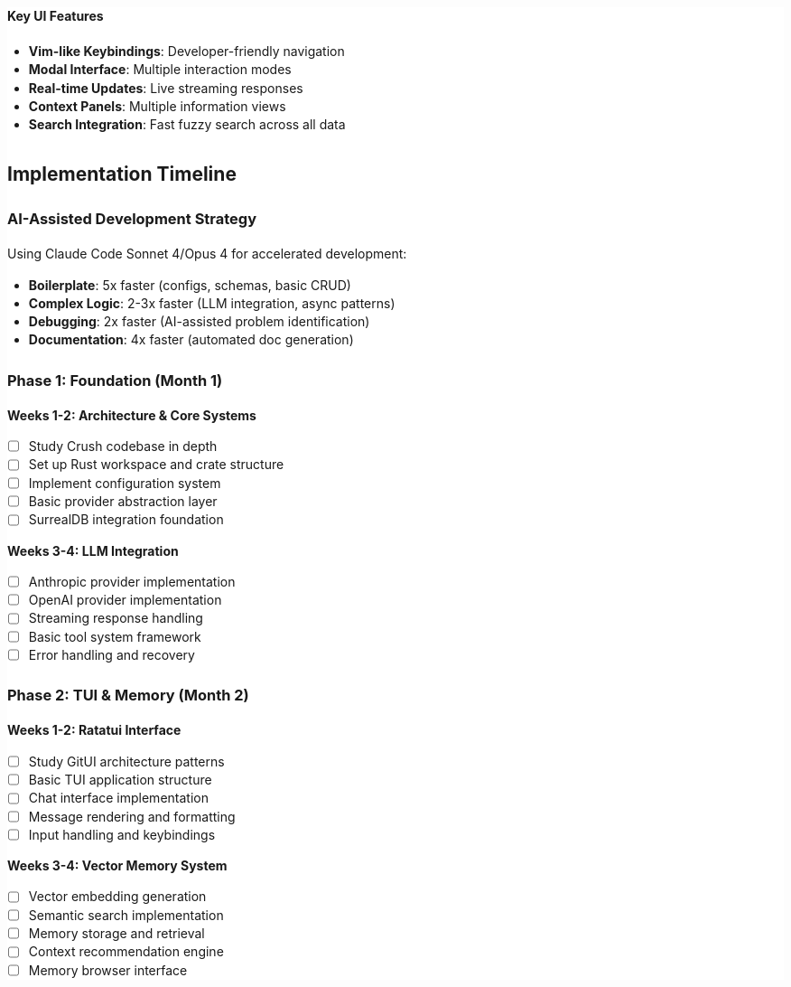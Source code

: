 #### Key UI Features

- **Vim-like Keybindings**: Developer-friendly navigation
- **Modal Interface**: Multiple interaction modes
- **Real-time Updates**: Live streaming responses
- **Context Panels**: Multiple information views
- **Search Integration**: Fast fuzzy search across all data

## Implementation Timeline

### AI-Assisted Development Strategy

Using Claude Code Sonnet 4/Opus 4 for accelerated development:

- **Boilerplate**: 5x faster (configs, schemas, basic CRUD)
- **Complex Logic**: 2-3x faster (LLM integration, async patterns)
- **Debugging**: 2x faster (AI-assisted problem identification)
- **Documentation**: 4x faster (automated doc generation)

### Phase 1: Foundation (Month 1)

**Weeks 1-2: Architecture & Core Systems**

- [ ] Study Crush codebase in depth
- [ ] Set up Rust workspace and crate structure
- [ ] Implement configuration system
- [ ] Basic provider abstraction layer
- [ ] SurrealDB integration foundation

**Weeks 3-4: LLM Integration**

- [ ] Anthropic provider implementation
- [ ] OpenAI provider implementation
- [ ] Streaming response handling
- [ ] Basic tool system framework
- [ ] Error handling and recovery

### Phase 2: TUI & Memory (Month 2)

**Weeks 1-2: Ratatui Interface**

- [ ] Study GitUI architecture patterns
- [ ] Basic TUI application structure
- [ ] Chat interface implementation
- [ ] Message rendering and formatting
- [ ] Input handling and keybindings

**Weeks 3-4: Vector Memory System**

- [ ] Vector embedding generation
- [ ] Semantic search implementation
- [ ] Memory storage and retrieval
- [ ] Context recommendation engine
- [ ] Memory browser interface
